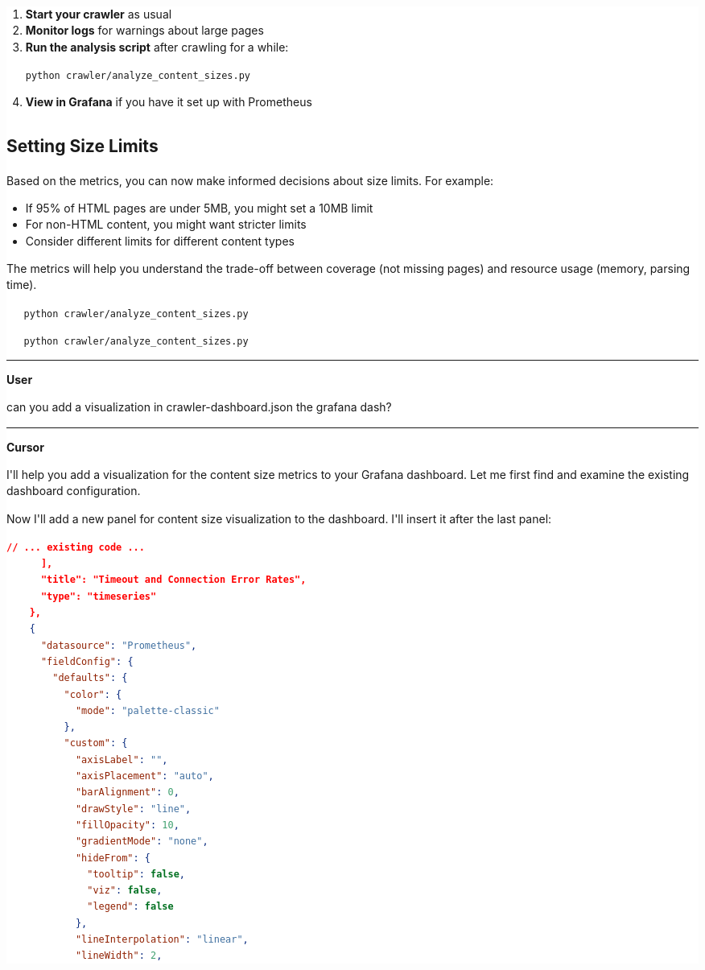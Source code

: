 1. **Start your crawler** as usual
2. **Monitor logs** for warnings about large pages
3. **Run the analysis script** after crawling for a while:
   ```bash
   python crawler/analyze_content_sizes.py
   ```
4. **View in Grafana** if you have it set up with Prometheus

## Setting Size Limits

Based on the metrics, you can now make informed decisions about size limits. For example:
- If 95% of HTML pages are under 5MB, you might set a 10MB limit
- For non-HTML content, you might want stricter limits
- Consider different limits for different content types

The metrics will help you understand the trade-off between coverage (not missing pages) and resource usage (memory, parsing time).

```shellscript
   python crawler/analyze_content_sizes.py
```

```shellscript
   python crawler/analyze_content_sizes.py
```

---

**User**

can you add a visualization in crawler-dashboard.json the grafana dash?

---

**Cursor**

I'll help you add a visualization for the content size metrics to your Grafana dashboard. Let me first find and examine the existing dashboard configuration.

Now I'll add a new panel for content size visualization to the dashboard. I'll insert it after the last panel:

```json
// ... existing code ...
      ],
      "title": "Timeout and Connection Error Rates",
      "type": "timeseries"
    },
    {
      "datasource": "Prometheus",
      "fieldConfig": {
        "defaults": {
          "color": {
            "mode": "palette-classic"
          },
          "custom": {
            "axisLabel": "",
            "axisPlacement": "auto",
            "barAlignment": 0,
            "drawStyle": "line",
            "fillOpacity": 10,
            "gradientMode": "none",
            "hideFrom": {
              "tooltip": false,
              "viz": false,
              "legend": false
            },
            "lineInterpolation": "linear",
            "lineWidth": 2,
```